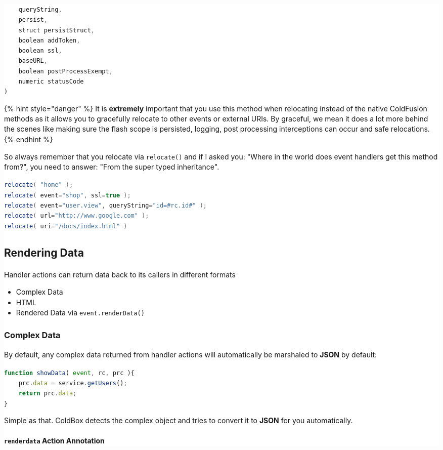 ```javascript
    queryString,
    persist,
    struct persistStruct,
    boolean addToken,
    boolean ssl,
    baseURL,
    boolean postProcessExempt,
    numeric statusCode
)
```

{% hint style="danger" %}
It is **extremely** important that you use this method when relocating instead of the native ColdFusion methods as it allows you to gracefully relocate to other events or external URIs. By graceful, we mean it does a lot more behind the scenes like making sure the flash scope is persisted, logging, post processing interceptions can occur and safe relocations.
{% endhint %}

So always remember that you relocate via `relocate()` and if I asked you: "Where in the world does event handlers get this method from?", you need to answer: "From the super typed inheritance".

```java
relocate( "home" );
relocate( event="shop", ssl=true );
relocate( event="user.view", queryString="id=#rc.id#" );
relocate( url="http://www.google.com" );
relocate( uri="/docs/index.html" )
```

## Rendering Data

Handler actions can return data back to its callers in different formats

* Complex Data
* HTML
* Rendered Data via `event.renderData()`

### Complex Data

By default, any complex data returned from handler actions will automatically be marshaled to **JSON** by default:

```javascript
function showData( event, rc, prc ){
    prc.data = service.getUsers();
    return prc.data;
}
```

Simple as that. ColdBox detects the complex object and tries to convert it to **JSON** for you automatically.

#### `renderdata` Action Annotation
